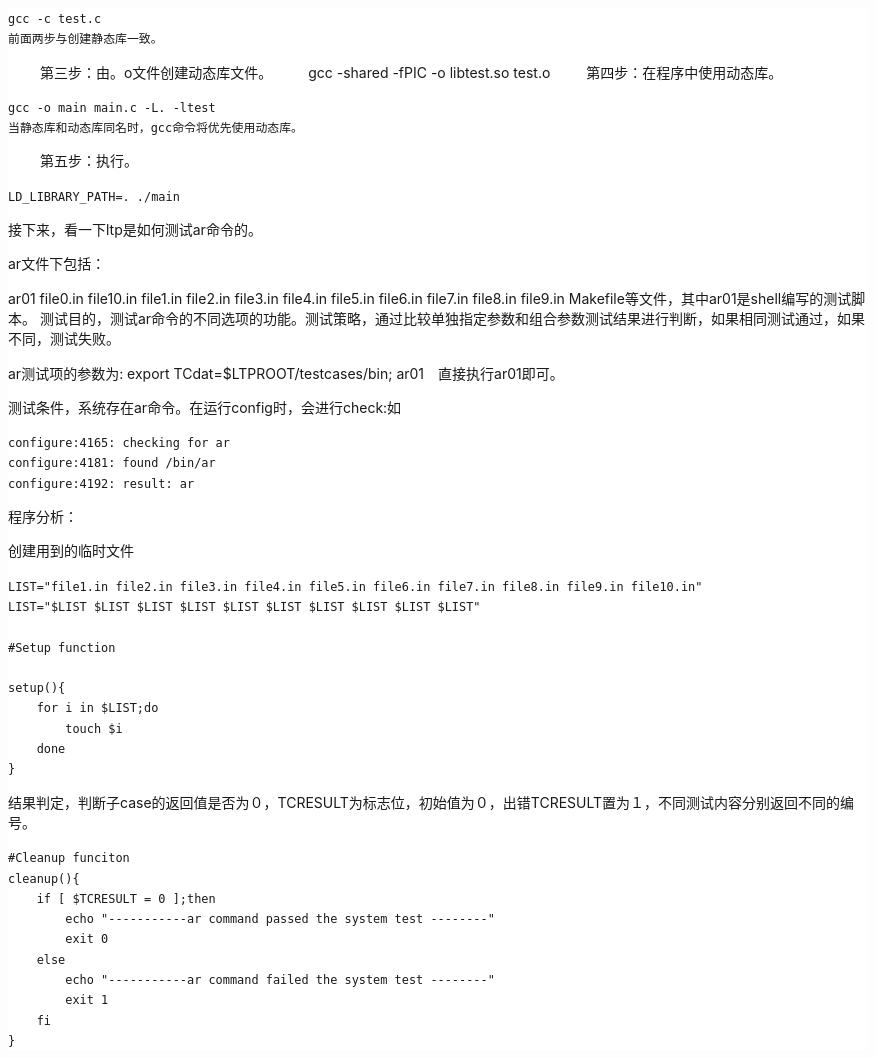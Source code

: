     gcc -c test.c
    前面两步与创建静态库一致。
　　
    第三步：由。o文件创建动态库文件。
　　
    gcc -shared -fPIC -o libtest.so test.o
　　
    第四步：在程序中使用动态库。

    gcc -o main main.c -L. -ltest
    当静态库和动态库同名时，gcc命令将优先使用动态库。
　　
    第五步：执行。

    LD_LIBRARY_PATH=. ./main


接下来，看一下ltp是如何测试ar命令的。

ar文件下包括：

ar01  file0.in  file10.in  file1.in  file2.in  file3.in  file4.in  file5.in  file6.in  file7.in  file8.in  file9.in  Makefile等文件，其中ar01是shell编写的测试脚本。
测试目的，测试ar命令的不同选项的功能。测试策略，通过比较单独指定参数和组合参数测试结果进行判断，如果相同测试通过，如果不同，测试失败。

ar测试项的参数为: export TCdat=$LTPROOT/testcases/bin; ar01　直接执行ar01即可。

测试条件，系统存在ar命令。在运行config时，会进行check:如　

    configure:4165: checking for ar
    configure:4181: found /bin/ar
    configure:4192: result: ar

程序分析：

创建用到的临时文件

    LIST="file1.in file2.in file3.in file4.in file5.in file6.in file7.in file8.in file9.in file10.in"
    LIST="$LIST $LIST $LIST $LIST $LIST $LIST $LIST $LIST $LIST $LIST"

    #Setup function 

    setup(){
        for i in $LIST;do
            touch $i
        done
    }
    
结果判定，判断子case的返回值是否为０，TCRESULT为标志位，初始值为０，出错TCRESULT置为１，不同测试内容分别返回不同的编号。

    #Cleanup funciton
    cleanup(){
        if [ $TCRESULT = 0 ];then
            echo "-----------ar command passed the system test --------"
            exit 0
        else
            echo "-----------ar command failed the system test --------"
            exit 1
        fi
    }
    